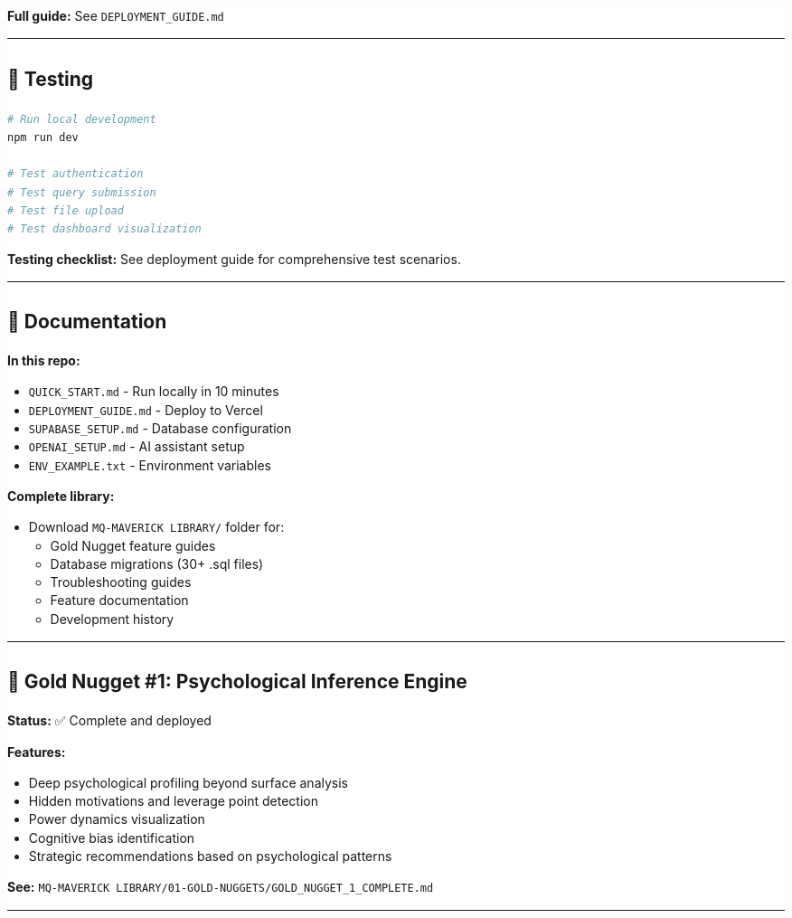 **Full guide:** See `DEPLOYMENT_GUIDE.md`

---

## 🧪 Testing

```bash
# Run local development
npm run dev

# Test authentication
# Test query submission
# Test file upload
# Test dashboard visualization
```

**Testing checklist:** See deployment guide for comprehensive test scenarios.

---

## 📖 Documentation

**In this repo:**
- `QUICK_START.md` - Run locally in 10 minutes
- `DEPLOYMENT_GUIDE.md` - Deploy to Vercel
- `SUPABASE_SETUP.md` - Database configuration
- `OPENAI_SETUP.md` - AI assistant setup
- `ENV_EXAMPLE.txt` - Environment variables

**Complete library:**
- Download `MQ-MAVERICK LIBRARY/` folder for:
  - Gold Nugget feature guides
  - Database migrations (30+ .sql files)
  - Troubleshooting guides
  - Feature documentation
  - Development history

---

## 🎯 Gold Nugget #1: Psychological Inference Engine

**Status:** ✅ Complete and deployed

**Features:**
- Deep psychological profiling beyond surface analysis
- Hidden motivations and leverage point detection
- Power dynamics visualization
- Cognitive bias identification
- Strategic recommendations based on psychological patterns

**See:** `MQ-MAVERICK LIBRARY/01-GOLD-NUGGETS/GOLD_NUGGET_1_COMPLETE.md`

---
